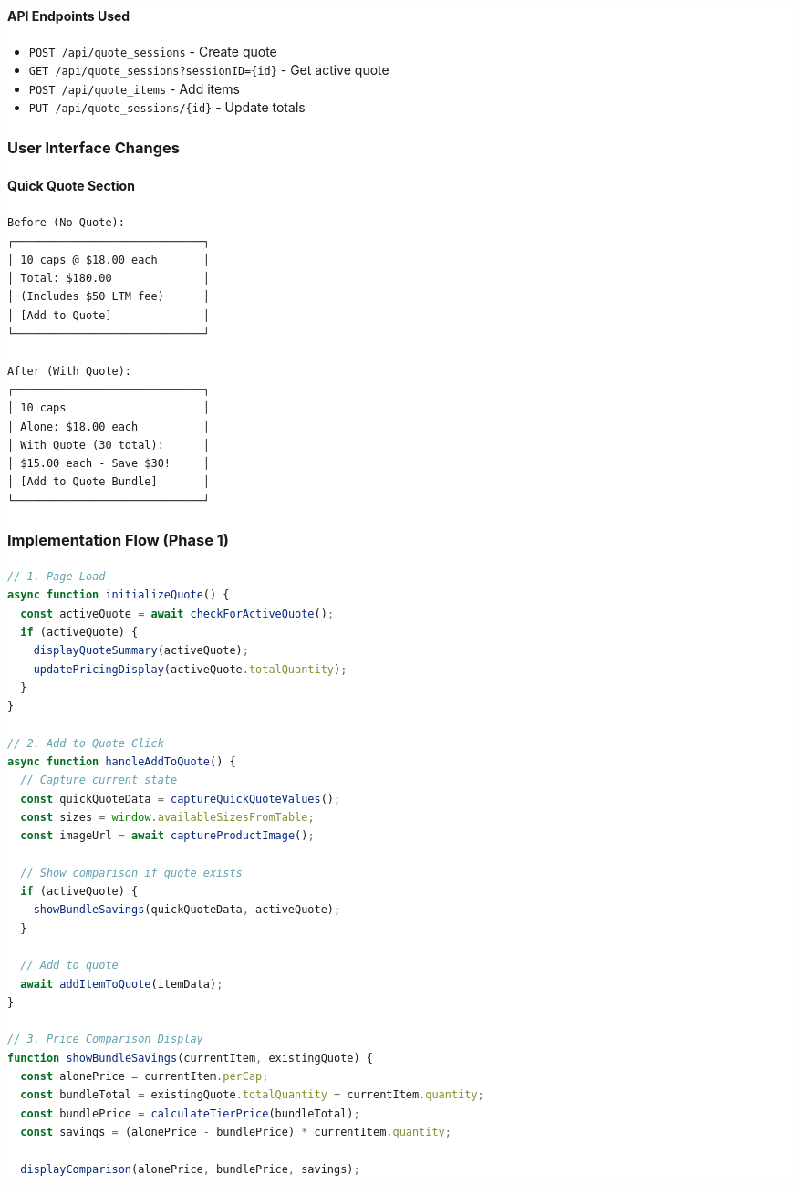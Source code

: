 #### API Endpoints Used
- `POST /api/quote_sessions` - Create quote
- `GET /api/quote_sessions?sessionID={id}` - Get active quote
- `POST /api/quote_items` - Add items
- `PUT /api/quote_sessions/{id}` - Update totals

### User Interface Changes

#### Quick Quote Section
```
Before (No Quote):
┌─────────────────────────────┐
│ 10 caps @ $18.00 each       │
│ Total: $180.00              │
│ (Includes $50 LTM fee)      │
│ [Add to Quote]              │
└─────────────────────────────┘

After (With Quote):
┌─────────────────────────────┐
│ 10 caps                     │
│ Alone: $18.00 each          │
│ With Quote (30 total):      │
│ $15.00 each - Save $30!     │
│ [Add to Quote Bundle]       │
└─────────────────────────────┘
```

### Implementation Flow (Phase 1)

```javascript
// 1. Page Load
async function initializeQuote() {
  const activeQuote = await checkForActiveQuote();
  if (activeQuote) {
    displayQuoteSummary(activeQuote);
    updatePricingDisplay(activeQuote.totalQuantity);
  }
}

// 2. Add to Quote Click
async function handleAddToQuote() {
  // Capture current state
  const quickQuoteData = captureQuickQuoteValues();
  const sizes = window.availableSizesFromTable;
  const imageUrl = await captureProductImage();
  
  // Show comparison if quote exists
  if (activeQuote) {
    showBundleSavings(quickQuoteData, activeQuote);
  }
  
  // Add to quote
  await addItemToQuote(itemData);
}

// 3. Price Comparison Display
function showBundleSavings(currentItem, existingQuote) {
  const alonePrice = currentItem.perCap;
  const bundleTotal = existingQuote.totalQuantity + currentItem.quantity;
  const bundlePrice = calculateTierPrice(bundleTotal);
  const savings = (alonePrice - bundlePrice) * currentItem.quantity;
  
  displayComparison(alonePrice, bundlePrice, savings);
```
